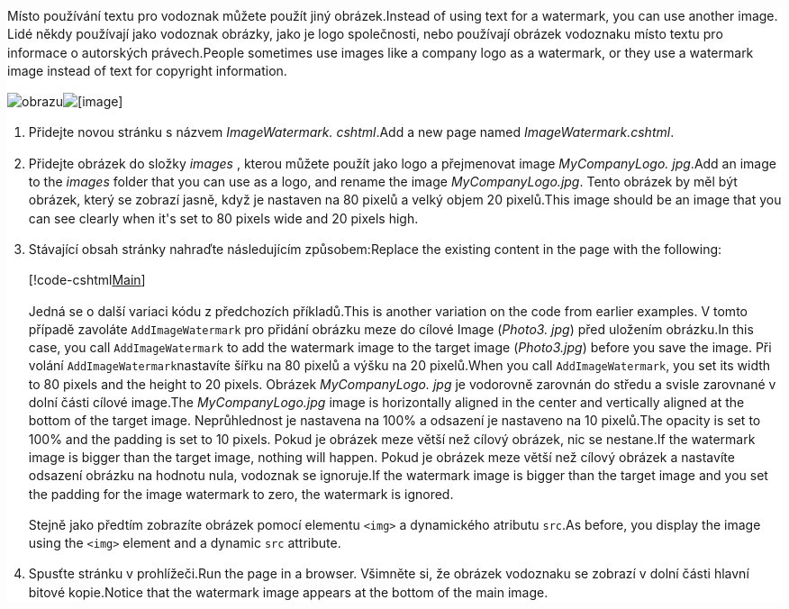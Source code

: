<span data-ttu-id="dfb6b-263">Místo používání textu pro vodoznak můžete použít jiný obrázek.</span><span class="sxs-lookup"><span data-stu-id="dfb6b-263">Instead of using text for a watermark, you can use another image.</span></span> <span data-ttu-id="dfb6b-264">Lidé někdy používají jako vodoznak obrázky, jako je logo společnosti, nebo používají obrázek vodoznaku místo textu pro informace o autorských právech.</span><span class="sxs-lookup"><span data-stu-id="dfb6b-264">People sometimes use images like a company logo as a watermark, or they use a watermark image instead of text for copyright information.</span></span>

<span data-ttu-id="dfb6b-265">![obrazu](9-working-with-images/_static/image6.jpg "ch9images-6. jpg")</span><span class="sxs-lookup"><span data-stu-id="dfb6b-265">![[image]](9-working-with-images/_static/image6.jpg "ch9images-6.jpg")</span></span>

1. <span data-ttu-id="dfb6b-266">Přidejte novou stránku s názvem *ImageWatermark. cshtml*.</span><span class="sxs-lookup"><span data-stu-id="dfb6b-266">Add a new page named *ImageWatermark.cshtml*.</span></span>
2. <span data-ttu-id="dfb6b-267">Přidejte obrázek do složky *images* , kterou můžete použít jako logo a přejmenovat image *MyCompanyLogo. jpg*.</span><span class="sxs-lookup"><span data-stu-id="dfb6b-267">Add an image to the *images* folder that you can use as a logo, and rename the image *MyCompanyLogo.jpg*.</span></span> <span data-ttu-id="dfb6b-268">Tento obrázek by měl být obrázek, který se zobrazí jasně, když je nastaven na 80 pixelů a velký objem 20 pixelů.</span><span class="sxs-lookup"><span data-stu-id="dfb6b-268">This image should be an image that you can see clearly when it's set to 80 pixels wide and 20 pixels high.</span></span>
3. <span data-ttu-id="dfb6b-269">Stávající obsah stránky nahraďte následujícím způsobem:</span><span class="sxs-lookup"><span data-stu-id="dfb6b-269">Replace the existing content in the page with the following:</span></span> 

    [!code-cshtml[Main](9-working-with-images/samples/sample9.cshtml)]

    <span data-ttu-id="dfb6b-270">Jedná se o další variaci kódu z předchozích příkladů.</span><span class="sxs-lookup"><span data-stu-id="dfb6b-270">This is another variation on the code from earlier examples.</span></span> <span data-ttu-id="dfb6b-271">V tomto případě zavoláte `AddImageWatermark` pro přidání obrázku meze do cílové Image (*Photo3. jpg*) před uložením obrázku.</span><span class="sxs-lookup"><span data-stu-id="dfb6b-271">In this case, you call `AddImageWatermark` to add the watermark image to the target image (*Photo3.jpg*) before you save the image.</span></span> <span data-ttu-id="dfb6b-272">Při volání `AddImageWatermark`nastavíte šířku na 80 pixelů a výšku na 20 pixelů.</span><span class="sxs-lookup"><span data-stu-id="dfb6b-272">When you call `AddImageWatermark`, you set its width to 80 pixels and the height to 20 pixels.</span></span> <span data-ttu-id="dfb6b-273">Obrázek *MyCompanyLogo. jpg* je vodorovně zarovnán do středu a svisle zarovnané v dolní části cílové image.</span><span class="sxs-lookup"><span data-stu-id="dfb6b-273">The *MyCompanyLogo.jpg* image is horizontally aligned in the center and vertically aligned at the bottom of the target image.</span></span> <span data-ttu-id="dfb6b-274">Neprůhlednost je nastavena na 100% a odsazení je nastaveno na 10 pixelů.</span><span class="sxs-lookup"><span data-stu-id="dfb6b-274">The opacity is set to 100% and the padding is set to 10 pixels.</span></span> <span data-ttu-id="dfb6b-275">Pokud je obrázek meze větší než cílový obrázek, nic se nestane.</span><span class="sxs-lookup"><span data-stu-id="dfb6b-275">If the watermark image is bigger than the target image, nothing will happen.</span></span> <span data-ttu-id="dfb6b-276">Pokud je obrázek meze větší než cílový obrázek a nastavíte odsazení obrázku na hodnotu nula, vodoznak se ignoruje.</span><span class="sxs-lookup"><span data-stu-id="dfb6b-276">If the watermark image is bigger than the target image and you set the padding for the image watermark to zero, the watermark is ignored.</span></span>

    <span data-ttu-id="dfb6b-277">Stejně jako předtím zobrazíte obrázek pomocí elementu `<img>` a dynamického atributu `src`.</span><span class="sxs-lookup"><span data-stu-id="dfb6b-277">As before, you display the image using the `<img>` element and a dynamic `src` attribute.</span></span>
4. <span data-ttu-id="dfb6b-278">Spusťte stránku v prohlížeči.</span><span class="sxs-lookup"><span data-stu-id="dfb6b-278">Run the page in a browser.</span></span> <span data-ttu-id="dfb6b-279">Všimněte si, že obrázek vodoznaku se zobrazí v dolní části hlavní bitové kopie.</span><span class="sxs-lookup"><span data-stu-id="dfb6b-279">Notice that the watermark image appears at the bottom of the main image.</span></span>
